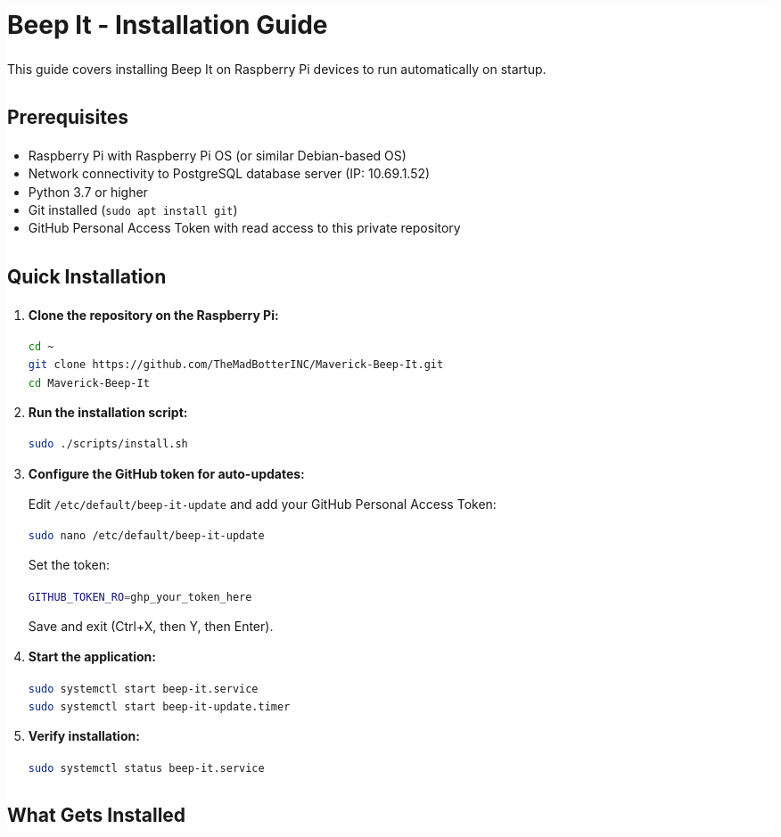 # Beep It - Installation Guide

This guide covers installing Beep It on Raspberry Pi devices to run automatically on startup.

## Prerequisites

- Raspberry Pi with Raspberry Pi OS (or similar Debian-based OS)
- Network connectivity to PostgreSQL database server (IP: 10.69.1.52)
- Python 3.7 or higher
- Git installed (`sudo apt install git`)
- GitHub Personal Access Token with read access to this private repository

## Quick Installation

1. **Clone the repository on the Raspberry Pi:**

   ```bash
   cd ~
   git clone https://github.com/TheMadBotterINC/Maverick-Beep-It.git
   cd Maverick-Beep-It
   ```

2. **Run the installation script:**

   ```bash
   sudo ./scripts/install.sh
   ```

3. **Configure the GitHub token for auto-updates:**

   Edit `/etc/default/beep-it-update` and add your GitHub Personal Access Token:

   ```bash
   sudo nano /etc/default/beep-it-update
   ```

   Set the token:
   ```bash
   GITHUB_TOKEN_RO=ghp_your_token_here
   ```

   Save and exit (Ctrl+X, then Y, then Enter).

4. **Start the application:**

   ```bash
   sudo systemctl start beep-it.service
   sudo systemctl start beep-it-update.timer
   ```

5. **Verify installation:**

   ```bash
   sudo systemctl status beep-it.service
   ```

## What Gets Installed
